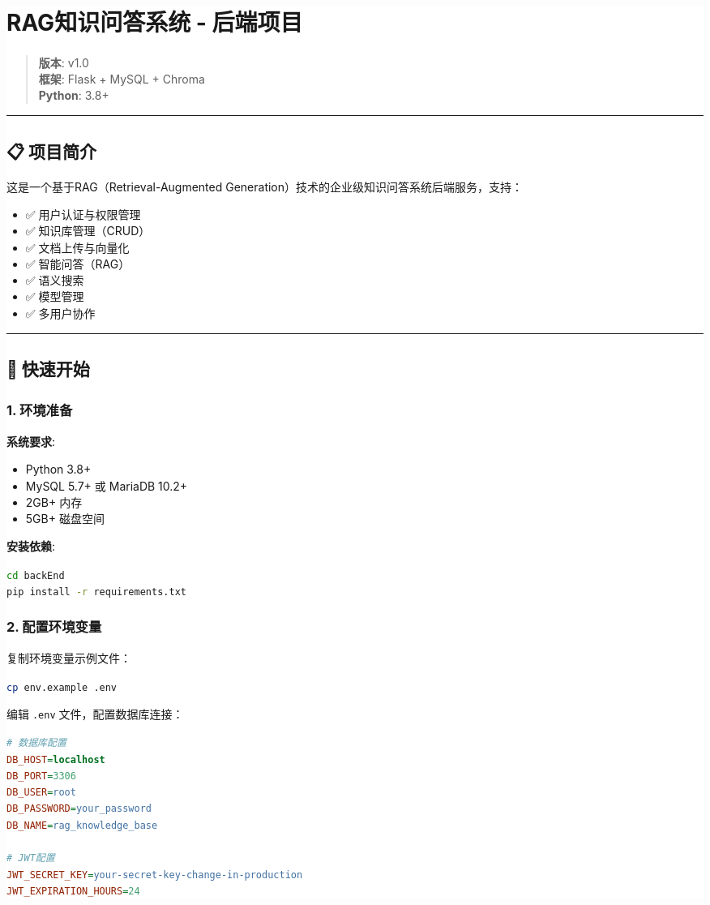 # RAG知识问答系统 - 后端项目

> **版本**: v1.0  
> **框架**: Flask + MySQL + Chroma  
> **Python**: 3.8+

---

## 📋 项目简介

这是一个基于RAG（Retrieval-Augmented Generation）技术的企业级知识问答系统后端服务，支持：

- ✅ 用户认证与权限管理
- ✅ 知识库管理（CRUD）
- ✅ 文档上传与向量化
- ✅ 智能问答（RAG）
- ✅ 语义搜索
- ✅ 模型管理
- ✅ 多用户协作

---

## 🚀 快速开始

### 1. 环境准备

**系统要求**:
- Python 3.8+
- MySQL 5.7+ 或 MariaDB 10.2+
- 2GB+ 内存
- 5GB+ 磁盘空间

**安装依赖**:

```bash
cd backEnd
pip install -r requirements.txt
```

### 2. 配置环境变量

复制环境变量示例文件：

```bash
cp env.example .env
```

编辑 `.env` 文件，配置数据库连接：

```ini
# 数据库配置
DB_HOST=localhost
DB_PORT=3306
DB_USER=root
DB_PASSWORD=your_password
DB_NAME=rag_knowledge_base

# JWT配置
JWT_SECRET_KEY=your-secret-key-change-in-production
JWT_EXPIRATION_HOURS=24
```
